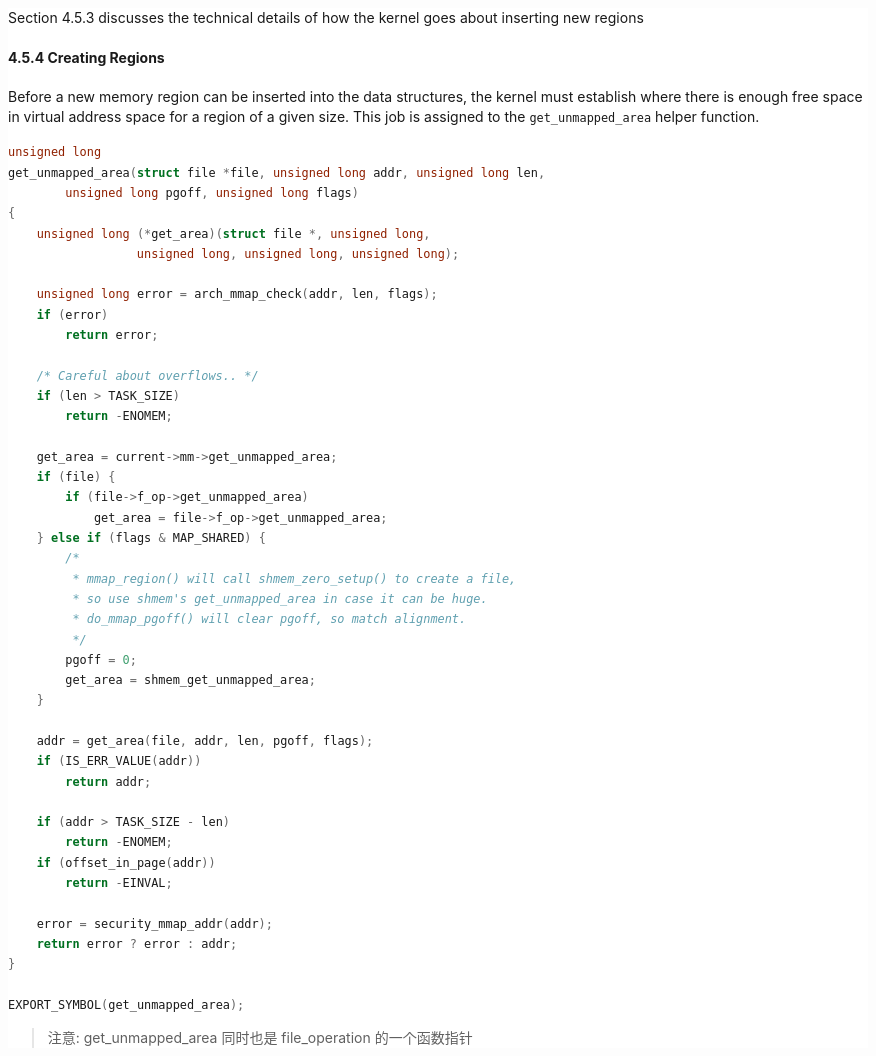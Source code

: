 
Section 4.5.3 discusses the technical details of how the kernel goes about inserting new regions
#### 4.5.4 Creating Regions
Before a new memory region can be inserted into the data structures, the kernel must establish where
there is enough free space in virtual address space for a region of a given size. This job is assigned to the
`get_unmapped_area` helper function.


```c
unsigned long
get_unmapped_area(struct file *file, unsigned long addr, unsigned long len,
		unsigned long pgoff, unsigned long flags)
{
	unsigned long (*get_area)(struct file *, unsigned long,
				  unsigned long, unsigned long, unsigned long);

	unsigned long error = arch_mmap_check(addr, len, flags);
	if (error)
		return error;

	/* Careful about overflows.. */
	if (len > TASK_SIZE)
		return -ENOMEM;

	get_area = current->mm->get_unmapped_area;
	if (file) {
		if (file->f_op->get_unmapped_area)
			get_area = file->f_op->get_unmapped_area;
	} else if (flags & MAP_SHARED) {
		/*
		 * mmap_region() will call shmem_zero_setup() to create a file,
		 * so use shmem's get_unmapped_area in case it can be huge.
		 * do_mmap_pgoff() will clear pgoff, so match alignment.
		 */
		pgoff = 0;
		get_area = shmem_get_unmapped_area;
	}

	addr = get_area(file, addr, len, pgoff, flags);
	if (IS_ERR_VALUE(addr))
		return addr;

	if (addr > TASK_SIZE - len)
		return -ENOMEM;
	if (offset_in_page(addr))
		return -EINVAL;

	error = security_mmap_addr(addr);
	return error ? error : addr;
}

EXPORT_SYMBOL(get_unmapped_area);
```
> 注意: get_unmapped_area 同时也是 file_operation 的一个函数指针
